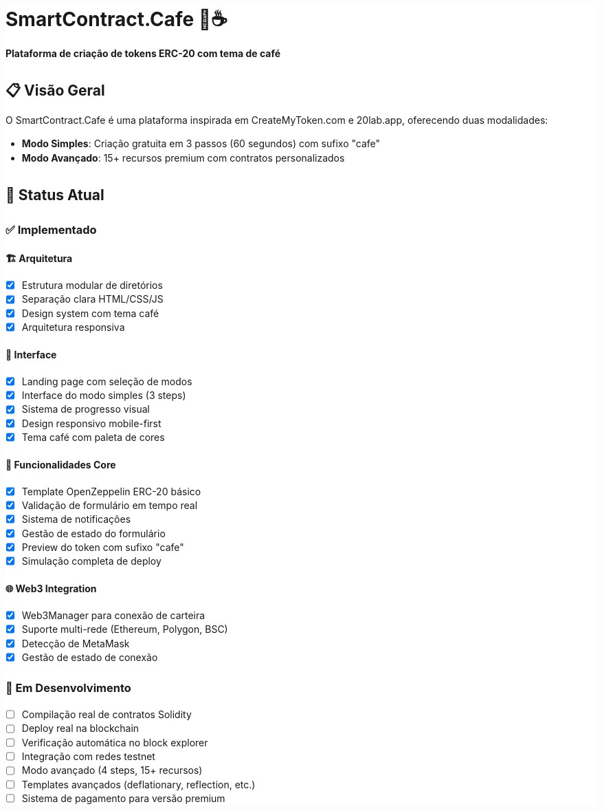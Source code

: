 # SmartContract.Cafe 🚀☕

**Plataforma de criação de tokens ERC-20 com tema de café**

## 📋 Visão Geral

O SmartContract.Cafe é uma plataforma inspirada em CreateMyToken.com e 20lab.app, oferecendo duas modalidades:

- **Modo Simples**: Criação gratuita em 3 passos (60 segundos) com sufixo "cafe"
- **Modo Avançado**: 15+ recursos premium com contratos personalizados

## 🎯 Status Atual

### ✅ Implementado

#### 🏗️ Arquitetura
- [x] Estrutura modular de diretórios
- [x] Separação clara HTML/CSS/JS
- [x] Design system com tema café
- [x] Arquitetura responsiva

#### 🎨 Interface
- [x] Landing page com seleção de modos
- [x] Interface do modo simples (3 steps)
- [x] Sistema de progresso visual
- [x] Design responsivo mobile-first
- [x] Tema café com paleta de cores

#### 🔧 Funcionalidades Core
- [x] Template OpenZeppelin ERC-20 básico
- [x] Validação de formulário em tempo real
- [x] Sistema de notificações
- [x] Gestão de estado do formulário
- [x] Preview do token com sufixo "cafe"
- [x] Simulação completa de deploy

#### 🌐 Web3 Integration
- [x] Web3Manager para conexão de carteira
- [x] Suporte multi-rede (Ethereum, Polygon, BSC)
- [x] Detecção de MetaMask
- [x] Gestão de estado de conexão

### 🔄 Em Desenvolvimento

- [ ] Compilação real de contratos Solidity
- [ ] Deploy real na blockchain
- [ ] Verificação automática no block explorer
- [ ] Integração com redes testnet
- [ ] Modo avançado (4 steps, 15+ recursos)
- [ ] Templates avançados (deflationary, reflection, etc.)
- [ ] Sistema de pagamento para versão premium
